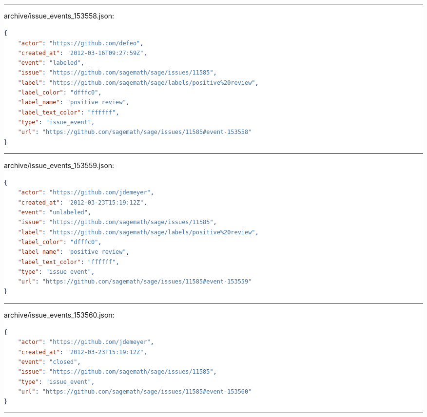 

---

archive/issue_events_153558.json:
```json
{
    "actor": "https://github.com/defeo",
    "created_at": "2012-03-16T09:27:59Z",
    "event": "labeled",
    "issue": "https://github.com/sagemath/sage/issues/11585",
    "label": "https://github.com/sagemath/sage/labels/positive%20review",
    "label_color": "dfffc0",
    "label_name": "positive review",
    "label_text_color": "ffffff",
    "type": "issue_event",
    "url": "https://github.com/sagemath/sage/issues/11585#event-153558"
}
```



---

archive/issue_events_153559.json:
```json
{
    "actor": "https://github.com/jdemeyer",
    "created_at": "2012-03-23T15:19:12Z",
    "event": "unlabeled",
    "issue": "https://github.com/sagemath/sage/issues/11585",
    "label": "https://github.com/sagemath/sage/labels/positive%20review",
    "label_color": "dfffc0",
    "label_name": "positive review",
    "label_text_color": "ffffff",
    "type": "issue_event",
    "url": "https://github.com/sagemath/sage/issues/11585#event-153559"
}
```



---

archive/issue_events_153560.json:
```json
{
    "actor": "https://github.com/jdemeyer",
    "created_at": "2012-03-23T15:19:12Z",
    "event": "closed",
    "issue": "https://github.com/sagemath/sage/issues/11585",
    "type": "issue_event",
    "url": "https://github.com/sagemath/sage/issues/11585#event-153560"
}
```



---